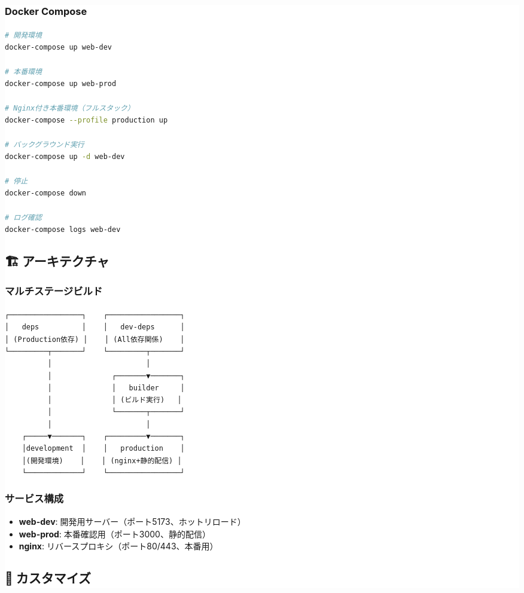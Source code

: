 ### Docker Compose

```bash
# 開発環境
docker-compose up web-dev

# 本番環境
docker-compose up web-prod

# Nginx付き本番環境（フルスタック）
docker-compose --profile production up

# バックグラウンド実行
docker-compose up -d web-dev

# 停止
docker-compose down

# ログ確認
docker-compose logs web-dev
```

## 🏗️ アーキテクチャ

### マルチステージビルド

```
┌─────────────────┐    ┌─────────────────┐
│   deps          │    │   dev-deps      │
│ (Production依存) │    │ (All依存関係)    │
└─────────┬───────┘    └─────────┬───────┘
          │                      │
          │              ┌───────▼───────┐
          │              │   builder     │
          │              │ (ビルド実行)   │
          │              └───────┬───────┘
          │                      │
    ┌─────▼───────┐    ┌─────────▼───────┐
    │development  │    │   production    │
    │(開発環境)    │    │ (nginx+静的配信) │
    └─────────────┘    └─────────────────┘
```

### サービス構成

- **web-dev**: 開発用サーバー（ポート5173、ホットリロード）
- **web-prod**: 本番確認用（ポート3000、静的配信）
- **nginx**: リバースプロキシ（ポート80/443、本番用）

## 🔧 カスタマイズ
